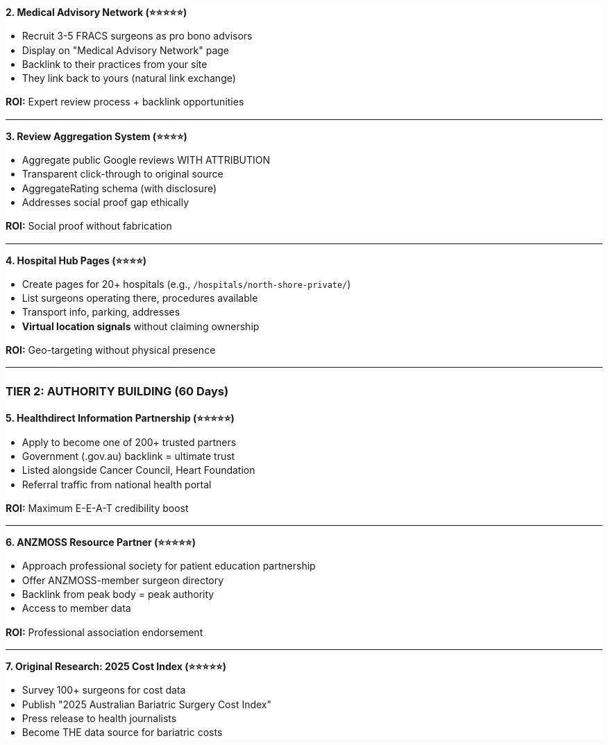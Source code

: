 **2. Medical Advisory Network (⭐⭐⭐⭐⭐)**
- Recruit 3-5 FRACS surgeons as pro bono advisors
- Display on "Medical Advisory Network" page
- Backlink to their practices from your site
- They link back to yours (natural link exchange)

**ROI:** Expert review process + backlink opportunities

---

**3. Review Aggregation System (⭐⭐⭐⭐)**
- Aggregate public Google reviews WITH ATTRIBUTION
- Transparent click-through to original source
- AggregateRating schema (with disclosure)
- Addresses social proof gap ethically

**ROI:** Social proof without fabrication

---

**4. Hospital Hub Pages (⭐⭐⭐⭐)**
- Create pages for 20+ hospitals (e.g., `/hospitals/north-shore-private/`)
- List surgeons operating there, procedures available
- Transport info, parking, addresses
- **Virtual location signals** without claiming ownership

**ROI:** Geo-targeting without physical presence

---

### TIER 2: AUTHORITY BUILDING (60 Days)

**5. Healthdirect Information Partnership (⭐⭐⭐⭐⭐)**
- Apply to become one of 200+ trusted partners
- Government (.gov.au) backlink = ultimate trust
- Listed alongside Cancer Council, Heart Foundation
- Referral traffic from national health portal

**ROI:** Maximum E-E-A-T credibility boost

---

**6. ANZMOSS Resource Partner (⭐⭐⭐⭐⭐)**
- Approach professional society for patient education partnership
- Offer ANZMOSS-member surgeon directory
- Backlink from peak body = peak authority
- Access to member data

**ROI:** Professional association endorsement

---

**7. Original Research: 2025 Cost Index (⭐⭐⭐⭐⭐)**
- Survey 100+ surgeons for cost data
- Publish "2025 Australian Bariatric Surgery Cost Index"
- Press release to health journalists
- Become THE data source for bariatric costs
